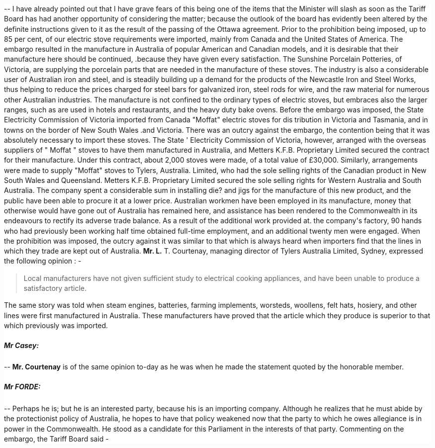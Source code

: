 -- I have already pointed out that I have grave fears of this being one of the items that the Minister will slash as soon as the Tariff Board has had another opportunity of considering the matter; because the outlook of the board has evidently been altered by the definite instructions given to it as the result of the passing of the Ottawa agreement. Prior to the prohibition being imposed, up to 85 per cent, of our electric stove requirements were imported, mainly from Canada and the United States of America. The embargo resulted in the manufacture in Australia of popular American and Canadian models, and it is desirable that their manufacture here should be continued, .because they have given every satisfaction. The Sunshine Porcelain Potteries, of Victoria, are supplying the porcelain parts that are needed in the manufacture of these stoves. The industry is also a considerable user of Australian iron and steel, and is steadily building up a demand for the products of the Newcastle Iron and Steel Works, thus helping to reduce the prices charged for steel bars for galvanized iron, steel rods for wire, and the  raw material for numerous other Australian industries. The manufacture is not confined to the ordinary types of electric stoves, but embraces also the larger ranges, such as are used in hotels and restaurants, and the heavy duty bake ovens. Before the embargo was imposed, the State Electricity Commission of Victoria imported from Canada "Moffat" electric stoves for dis tribution in Victoria and Tasmania, and in towns on the border of New South Wales .and Victoria. There was an outcry against the embargo, the contention being that it was absolutely necessary to import these stoves. The State ' Electricity Commission of Victoria, however, arranged with the overseas suppliers of " Moffat " stoves to have them manufactured in Australia, and Metters K.F.B. Proprietary Limited secured the contract for their manufacture. Under this contract, about 2,000 stoves were made, of a total value of £30,000. Similarly, arrangements were made to supply "Moffat" stoves to Tylers, Australia. Limited, who had the sole selling rights of the Canadian product in New South Wales and Queensland. Metters K.F.B. Proprietary Limited secured the sole selling rights for Western Australia and South Australia. The company spent a considerable sum in installing die? and jigs for the manufacture of this new product, and the public have been able to procure it at a lower price. Australian workmen have been employed in its manufacture, money that otherwise would have gone out of Australia has remained here, and assistance has been rendered to the Commonwealth in its endeavours to rectify its adverse trade balance. As a result of the additional work provided at. the company's factory, 90 hands who had previously been working half time obtained full-time employment, and an additional twenty men were engaged. When the prohibition was imposed, the outcry against it was similar to that which is always heard when importers find that the lines in which they trade are kept out of Australia.  **Mr. L.**  T. Courtenay, managing director of Tylers Australia Limited, Sydney, expressed the following opinion : - 

  >Local manufacturers have not given sufficient study to electrical cooking appliances, and have been unable to produce a satisfactory article. 

The same story was told when steam engines, batteries, farming implements, worsteds, woollens, felt hats, hosiery, and other lines were first manufactured in Australia. These manufacturers have proved that the article which they produce is superior to that which previously was imported. 

##### Mr Casey:

--  **Mr. Courtenay**  is of the same opinion to-day as he was when he made the statement quoted by the honorable member. 

##### Mr FORDE:

-- Perhaps he is; but he is an interested party, because his is an importing company. Although he realizes that he must abide by the protectionist policy of Australia, he hopes to have that policy weakened now that the party to which he owes allegiance is in power in the Commonwealth. He stood as a candidate for this Parliament in the interests of that party. Commenting on the embargo, the Tariff Board said - 
